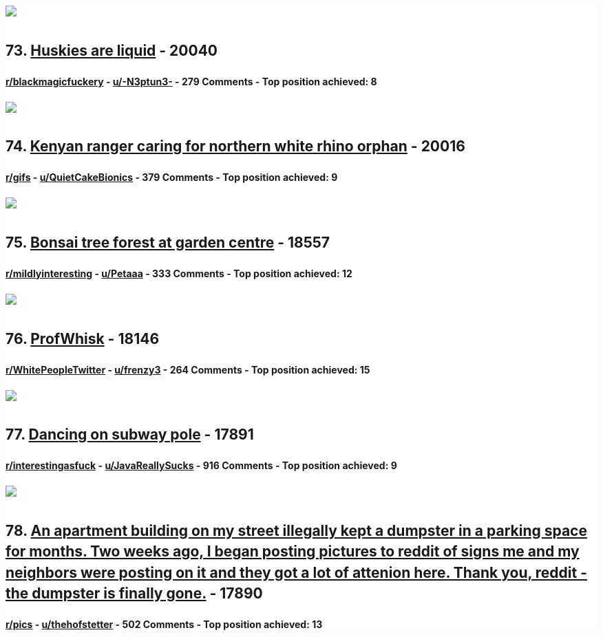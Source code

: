 <a href="https://i.redd.it/lr66pdfuu5zz.jpg"><img src="https://b.thumbs.redditmedia.com/r7q5Zn8JUgd2AAr_3z1TWMJ5N89ApgcU6UdlDoJfcoY.jpg"></img></a>

## 73. [Huskies are liquid](http://reddit.com/r/blackmagicfuckery/comments/7e955q/huskies_are_liquid/) - 20040
#### [r/blackmagicfuckery](http://reddit.com/r/blackmagicfuckery) - [u/-N3ptun3-](http://reddit.com/u/-N3ptun3-) - 279 Comments - Top position achieved: 8

<a href="https://i.imgur.com/2wUtPGB.gifv"><img src="https://b.thumbs.redditmedia.com/gtwsVpFhVdXJj26A3Fk-zGYtcuxLtAmD-bHMmmBW3ds.jpg"></img></a>

## 74. [Kenyan ranger caring for northern white rhino orphan](http://reddit.com/r/gifs/comments/7ebf27/kenyan_ranger_caring_for_northern_white_rhino/) - 20016
#### [r/gifs](http://reddit.com/r/gifs) - [u/QuietCakeBionics](http://reddit.com/u/QuietCakeBionics) - 379 Comments - Top position achieved: 9

<a href="https://i.imgur.com/FAreyYH.gifv"><img src="https://a.thumbs.redditmedia.com/ckdmJEJFpyFOXAw1xF7lxpsBu_wy1RGHXBJexXIoxw8.jpg"></img></a>

## 75. [Bonsai tree forest at garden centre](http://reddit.com/r/mildlyinteresting/comments/7e8pje/bonsai_tree_forest_at_garden_centre/) - 18557
#### [r/mildlyinteresting](http://reddit.com/r/mildlyinteresting) - [u/Petaaa](http://reddit.com/u/Petaaa) - 333 Comments - Top position achieved: 12

<a href="https://i.redd.it/0p47halgp4zz.jpg"><img src="https://b.thumbs.redditmedia.com/roVyMnj82yHDz5RTMe-Ty50TsZ7ww_J6YOMriO24gpE.jpg"></img></a>

## 76. [ProfWhisk](http://reddit.com/r/WhitePeopleTwitter/comments/7e8suw/profwhisk/) - 18146
#### [r/WhitePeopleTwitter](http://reddit.com/r/WhitePeopleTwitter) - [u/frenzy3](http://reddit.com/u/frenzy3) - 264 Comments - Top position achieved: 15

<a href="https://i.redd.it/qblll7qhs4zz.jpg"><img src="https://a.thumbs.redditmedia.com/GDdPe6kQ7FONyR-cwnfV8y5I8_48JFLJGCGmBW5mfE4.jpg"></img></a>

## 77. [Dancing on subway pole](http://reddit.com/r/interestingasfuck/comments/7ebpkz/dancing_on_subway_pole/) - 17891
#### [r/interestingasfuck](http://reddit.com/r/interestingasfuck) - [u/JavaReallySucks](http://reddit.com/u/JavaReallySucks) - 916 Comments - Top position achieved: 9

<a href="https://i.imgur.com/22hO3AF.gifv"><img src="https://a.thumbs.redditmedia.com/6L4DEaxrhilxWZLAy2RZf4QUn11kvj1hKMbTjOFV_M0.jpg"></img></a>

## 78. [An apartment building on my street illegally kept a dumpster in a parking space for months. Two weeks ago, I began posting pictures to reddit of signs me and my neighbors were posting on it and they got a lot of attenion here. Thank you, reddit - the dumpster is finally gone.](http://reddit.com/r/pics/comments/7e63ya/an_apartment_building_on_my_street_illegally_kept/) - 17890
#### [r/pics](http://reddit.com/r/pics) - [u/thehofstetter](http://reddit.com/u/thehofstetter) - 502 Comments - Top position achieved: 13
